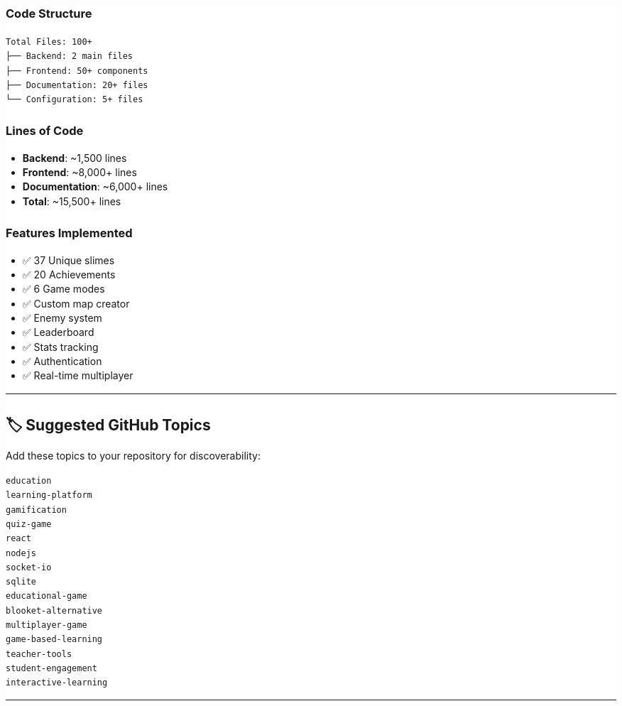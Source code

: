 ### Code Structure
```
Total Files: 100+
├── Backend: 2 main files
├── Frontend: 50+ components
├── Documentation: 20+ files
└── Configuration: 5+ files
```

### Lines of Code
- **Backend**: ~1,500 lines
- **Frontend**: ~8,000+ lines
- **Documentation**: ~6,000+ lines
- **Total**: ~15,500+ lines

### Features Implemented
- ✅ 37 Unique slimes
- ✅ 20 Achievements
- ✅ 6 Game modes
- ✅ Custom map creator
- ✅ Enemy system
- ✅ Leaderboard
- ✅ Stats tracking
- ✅ Authentication
- ✅ Real-time multiplayer

---

## 🏷️ Suggested GitHub Topics

Add these topics to your repository for discoverability:

```
education
learning-platform
gamification
quiz-game
react
nodejs
socket-io
sqlite
educational-game
blooket-alternative
multiplayer-game
game-based-learning
teacher-tools
student-engagement
interactive-learning
```

---
